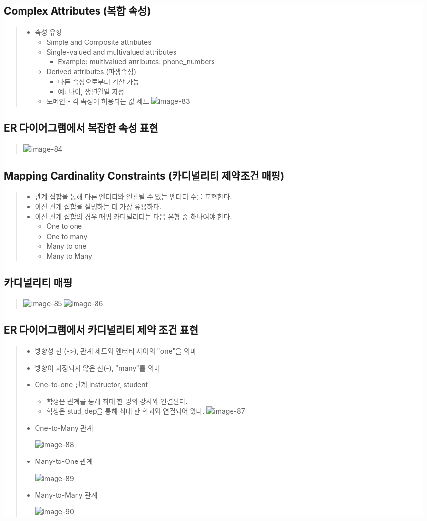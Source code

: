 ## Complex Attributes (복합 속성)
>   * 속성 유형
>       * Simple and Composite attributes
>       * Single-valued and multivalued attributes
>           * Example: multivalued attributes: phone_numbers
>       * Derived attributes (파생속성)
>           * 다른 속성으로부터 계산 가능
>           * 예: 나이, 생년월일 지정
>       * 도메인 - 각 속성에 허용되는 값 세트
>   ![image-83](https://github.com/joey0919/database-system/assets/87600842/35c8c75a-4afe-4b6d-b378-affb39d21d49)

## ER 다이어그램에서 복잡한 속성 표현
>   ![image-84](https://github.com/joey0919/database-system/assets/87600842/9fe7f8c3-49bb-4eed-bcb0-392d7f689b07)

## Mapping Cardinality Constraints (카디널리티 제약조건 매핑)
>   * 관계 집합을 통해 다른 엔터티와 연관될 수 있는 엔터티 수를 표현한다.
>   * 이진 관계 집합을 설명하는 데 가장 유용하다.
>   * 이진 관계 집합의 경우 매핑 카디널리티는 다음 유형 중 하나여야 한다.
>       * One to one
>       * One to many
>       * Many to one
>       * Many to Many

## 카디널리티 매핑
>   ![image-85](https://github.com/joey0919/database-system/assets/87600842/62165615-d887-40ad-8133-e32d178a7be0)
>   ![image-86](https://github.com/joey0919/database-system/assets/87600842/81a232b0-04b3-465f-8284-d4602d86762e)

## ER 다이어그램에서 카디널리티 제약 조건 표현
>   * 방향성 선 (->), 관계 세트와 엔터티 사이의 "one"을 의미
>   * 방향이 지정되지 않은 선(-), "many"를 의미
>   * One-to-one 관계 instructor, student
>       * 학생은 관계를 통해 최대 한 명의 강사와 연결된다.
>       * 학생은 stud_dep을 통해 최대 한 학과와 연결되어 있다.
>       ![image-87](https://github.com/joey0919/database-system/assets/87600842/dc2aeb6c-d737-4d29-8f6d-0853267af387)
>   * One-to-Many 관계
>
>       ![image-88](https://github.com/joey0919/database-system/assets/87600842/d0b2defe-5cc5-4461-924f-bc512b27072b)
>   * Many-to-One 관계
>
>       ![image-89](https://github.com/joey0919/database-system/assets/87600842/ea178e7e-891b-47c3-9cf9-40c15e1887fb)
>   * Many-to-Many 관계
>
>       ![image-90](https://github.com/joey0919/database-system/assets/87600842/fdc0023d-b8b2-4e6d-85be-8baf24963032)
